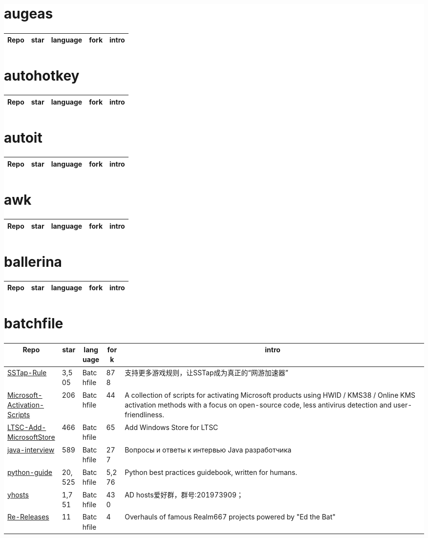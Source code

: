 

# augeas

Repo|star|language|fork|intro
-|-|-|-|-



# autohotkey

Repo|star|language|fork|intro
-|-|-|-|-



# autoit

Repo|star|language|fork|intro
-|-|-|-|-



# awk

Repo|star|language|fork|intro
-|-|-|-|-



# ballerina

Repo|star|language|fork|intro
-|-|-|-|-



# batchfile

Repo|star|language|fork|intro
-|-|-|-|-
[SSTap-Rule](https://github.com/FQrabbit/SSTap-Rule)|3,505|Batchfile|878|支持更多游戏规则，让SSTap成为真正的“网游加速器”
[Microsoft-Activation-Scripts](https://github.com/massgravel/Microsoft-Activation-Scripts)|206|Batchfile|44|A collection of scripts for activating Microsoft products using HWID / KMS38 / Online KMS activation methods with a focus on open-source code, less antivirus detection and user-friendliness.
[LTSC-Add-MicrosoftStore](https://github.com/kkkgo/LTSC-Add-MicrosoftStore)|466|Batchfile|65|Add Windows Store for LTSC
[java-interview](https://github.com/enhorse/java-interview)|589|Batchfile|277|Вопросы и ответы к интервью Java разработчика
[python-guide](https://github.com/realpython/python-guide)|20,525|Batchfile|5,276|Python best practices guidebook, written for humans.
[yhosts](https://github.com/vokins/yhosts)|1,751|Batchfile|430|AD hosts爱好群，群号:201973909；
[Re-Releases](https://github.com/Realm667/Re-Releases)|11|Batchfile|4|Overhauls of famous Realm667 projects powered by "Ed the Bat"
